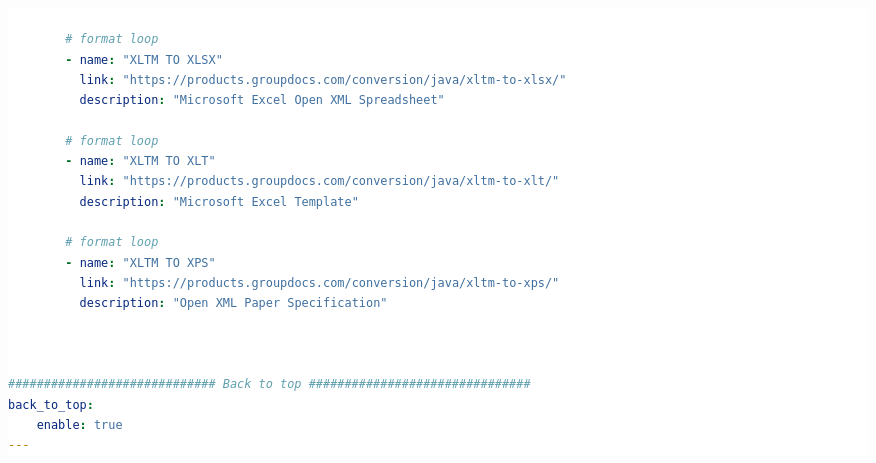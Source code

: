 ```yaml

        # format loop
        - name: "XLTM TO XLSX"
          link: "https://products.groupdocs.com/conversion/java/xltm-to-xlsx/"
          description: "Microsoft Excel Open XML Spreadsheet"

        # format loop
        - name: "XLTM TO XLT"
          link: "https://products.groupdocs.com/conversion/java/xltm-to-xlt/"
          description: "Microsoft Excel Template"

        # format loop
        - name: "XLTM TO XPS"
          link: "https://products.groupdocs.com/conversion/java/xltm-to-xps/"
          description: "Open XML Paper Specification"



############################# Back to top ###############################
back_to_top:
    enable: true
---
```

